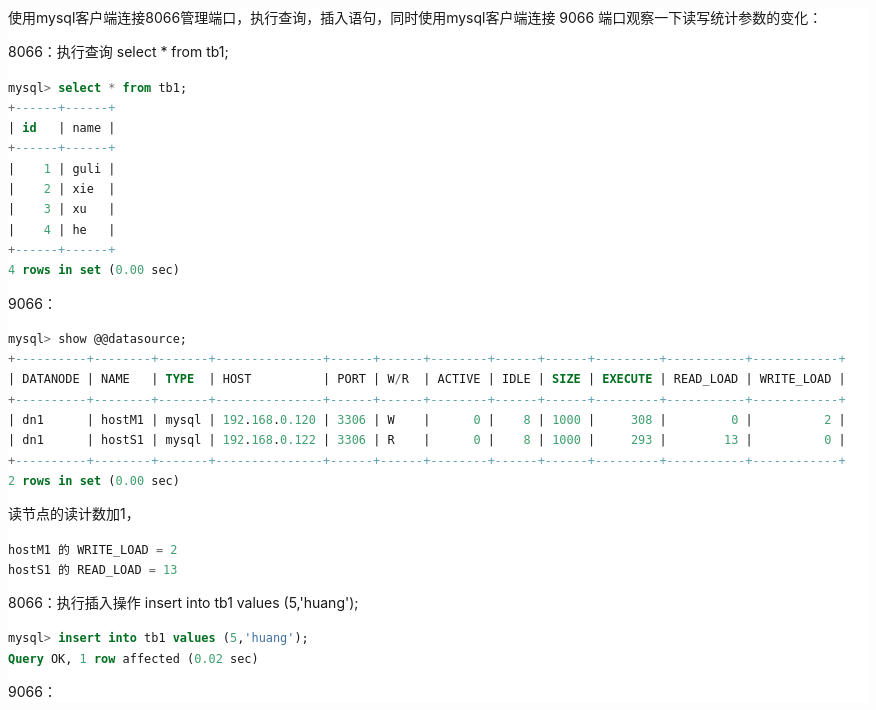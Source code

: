 使用mysql客户端连接8066管理端口，执行查询，插入语句，同时使用mysql客户端连接 9066 端口观察一下读写统计参数的变化：

8066：执行查询 select * from tb1;



```sql
mysql> select * from tb1;
+------+------+
| id   | name |
+------+------+
|    1 | guli |
|    2 | xie  |
|    3 | xu   |
|    4 | he   |
+------+------+
4 rows in set (0.00 sec)
```

9066：



```sql
mysql> show @@datasource;
+----------+--------+-------+---------------+------+------+--------+------+------+---------+-----------+------------+
| DATANODE | NAME   | TYPE  | HOST          | PORT | W/R  | ACTIVE | IDLE | SIZE | EXECUTE | READ_LOAD | WRITE_LOAD |
+----------+--------+-------+---------------+------+------+--------+------+------+---------+-----------+------------+
| dn1      | hostM1 | mysql | 192.168.0.120 | 3306 | W    |      0 |    8 | 1000 |     308 |         0 |          2 |
| dn1      | hostS1 | mysql | 192.168.0.122 | 3306 | R    |      0 |    8 | 1000 |     293 |        13 |          0 |
+----------+--------+-------+---------------+------+------+--------+------+------+---------+-----------+------------+
2 rows in set (0.00 sec)
```

读节点的读计数加1，



```sql
hostM1 的 WRITE_LOAD = 2
hostS1 的 READ_LOAD = 13
```

8066：执行插入操作 insert into tb1 values (5,'huang');



```sql
mysql> insert into tb1 values (5,'huang');
Query OK, 1 row affected (0.02 sec)
```

9066：

